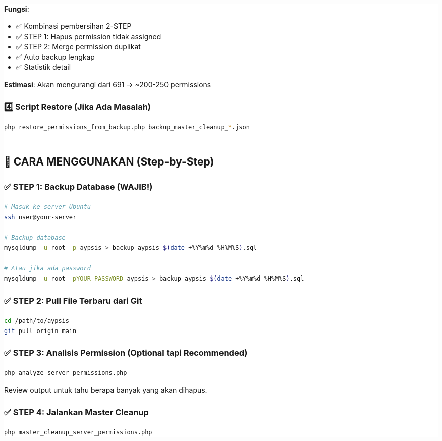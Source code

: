 **Fungsi**:

-   ✅ Kombinasi pembersihan 2-STEP
-   ✅ STEP 1: Hapus permission tidak assigned
-   ✅ STEP 2: Merge permission duplikat
-   ✅ Auto backup lengkap
-   ✅ Statistik detail

**Estimasi**: Akan mengurangi dari 691 → ~200-250 permissions

### 4️⃣ **Script Restore** (Jika Ada Masalah)

```bash
php restore_permissions_from_backup.php backup_master_cleanup_*.json
```

---

## 🚀 CARA MENGGUNAKAN (Step-by-Step)

### ✅ **STEP 1: Backup Database** (WAJIB!)

```bash
# Masuk ke server Ubuntu
ssh user@your-server

# Backup database
mysqldump -u root -p aypsis > backup_aypsis_$(date +%Y%m%d_%H%M%S).sql

# Atau jika ada password
mysqldump -u root -pYOUR_PASSWORD aypsis > backup_aypsis_$(date +%Y%m%d_%H%M%S).sql
```

### ✅ **STEP 2: Pull File Terbaru dari Git**

```bash
cd /path/to/aypsis
git pull origin main
```

### ✅ **STEP 3: Analisis Permission** (Optional tapi Recommended)

```bash
php analyze_server_permissions.php
```

Review output untuk tahu berapa banyak yang akan dihapus.

### ✅ **STEP 4: Jalankan Master Cleanup**

```bash
php master_cleanup_server_permissions.php
```
